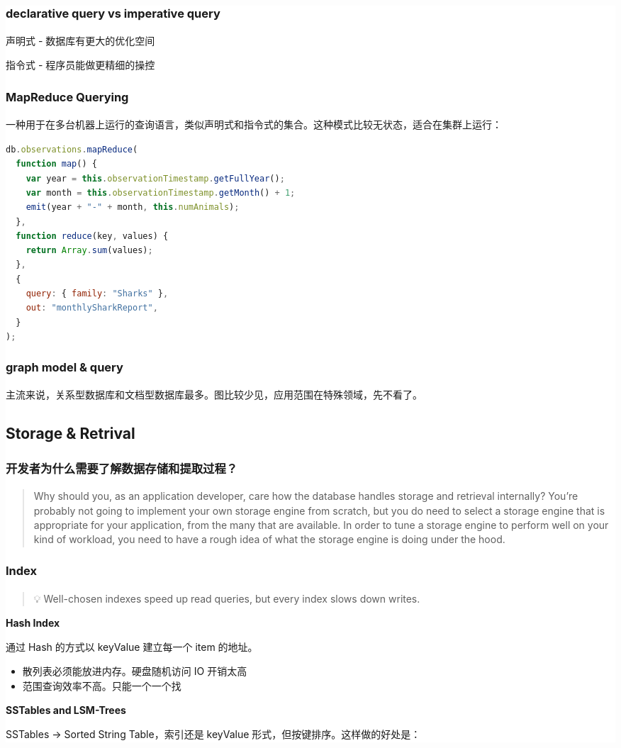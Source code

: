 ### declarative query vs imperative query

声明式 - 数据库有更大的优化空间

指令式 - 程序员能做更精细的操控

### MapReduce Querying

一种用于在多台机器上运行的查询语言，类似声明式和指令式的集合。这种模式比较无状态，适合在集群上运行：

```jsx
db.observations.mapReduce(
  function map() {
    var year = this.observationTimestamp.getFullYear();
    var month = this.observationTimestamp.getMonth() + 1;
    emit(year + "-" + month, this.numAnimals);
  },
  function reduce(key, values) {
    return Array.sum(values);
  },
  {
    query: { family: "Sharks" },
    out: "monthlySharkReport",
  }
);
```

### graph model & query

主流来说，关系型数据库和文档型数据库最多。图比较少见，应用范围在特殊领域，先不看了。

## Storage & Retrival

### 开发者为什么需要了解数据存储和提取过程？

> Why should you, as an application developer, care how the database handles storage and retrieval internally? You’re probably not going to implement your own storage engine from scratch, but you do need to select a storage engine that is appropriate for your application, from the many that are available. In order to tune a storage engine to perform well on your kind of workload, you need to have a rough idea of what the storage engine is doing under the hood.

### Index

> 💡 Well-chosen indexes speed up read queries, but every index slows down writes.

**Hash Index**

通过 Hash 的方式以 keyValue 建立每一个 item 的地址。

- 散列表必须能放进内存。硬盘随机访问 IO 开销太高
- 范围查询效率不高。只能一个一个找

**SSTables and LSM-Trees**

SSTables → Sorted String Table，索引还是 keyValue 形式，但按键排序。这样做的好处是：
